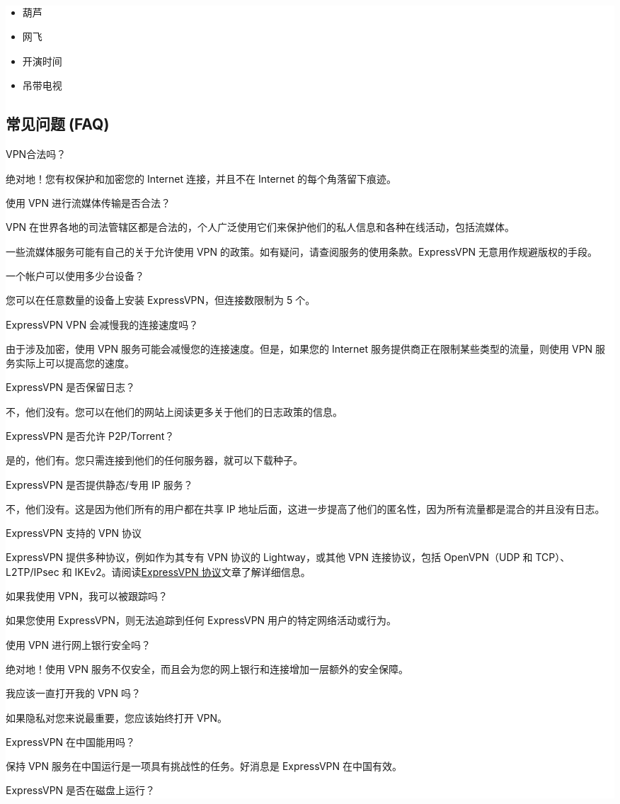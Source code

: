 - 葫芦
    
- 网飞
    
- 开演时间
    
- 吊带电视
    

## 常见问题 (FAQ)

VPN合法吗？

绝对地！您有权保护和加密您的 Internet 连接，并且不在 Internet 的每个角落留下痕迹。

使用 VPN 进行流媒体传输是否合法？

VPN 在世界各地的司法管辖区都是合法的，个人广泛使用它们来保护他们的私人信息和各种在线活动，包括流媒体。

一些流媒体服务可能有自己的关于允许使用 VPN 的政策。如有疑问，请查阅服务的使用条款。ExpressVPN 无意用作规避版权的手段。

一个帐户可以使用多少台设备？

您可以在任意数量的设备上安装 ExpressVPN，但连接数限制为 5 个。

ExpressVPN VPN 会减慢我的连接速度吗？

由于涉及加密，使用 VPN 服务可能会减慢您的连接速度。但是，如果您的 Internet 服务提供商正在限制某些类型的流量，则使用 VPN 服务实际上可以提高您的速度。

ExpressVPN 是否保留日志？

不，他们没有。您可以在他们的网站上阅读更多关于他们的日志政策的信息。

ExpressVPN 是否允许 P2P/Torrent？

是的，他们有。您只需连接到他们的任何服务器，就可以下载种子。

ExpressVPN 是否提供静态/专用 IP 服务？

不，他们没有。这是因为他们所有的用户都在共享 IP 地址后面，这进一步提高了他们的匿名性，因为所有流量都是混合的并且没有日志。

ExpressVPN 支持的 VPN 协议

ExpressVPN 提供多种协议，例如作为其专有 VPN 协议的 Lightway，或其他 VPN 连接协议，包括 OpenVPN（UDP 和 TCP）、L2TP/IPsec 和 IKEv2。请阅读[ExpressVPN 协议](https://www.expressvpn.com/what-is-vpn/protocols)文章了解详细信息。

如果我使用 VPN，我可以被跟踪吗？

如果您使用 ExpressVPN，则无法追踪到任何 ExpressVPN 用户的特定网络活动或行为。

使用 VPN 进行网上银行安全吗？

绝对地！使用 VPN 服务不仅安全，而且会为您的网上银行和连接增加一层额外的安全保障。

我应该一直打开我的 VPN 吗？

如果隐私对您来说最重要，您应该始终打开 VPN。

ExpressVPN 在中国能用吗？

保持 VPN 服务在中国运行是一项具有挑战性的任务。好消息是 ExpressVPN 在中国有效。

ExpressVPN 是否在磁盘上运行？
